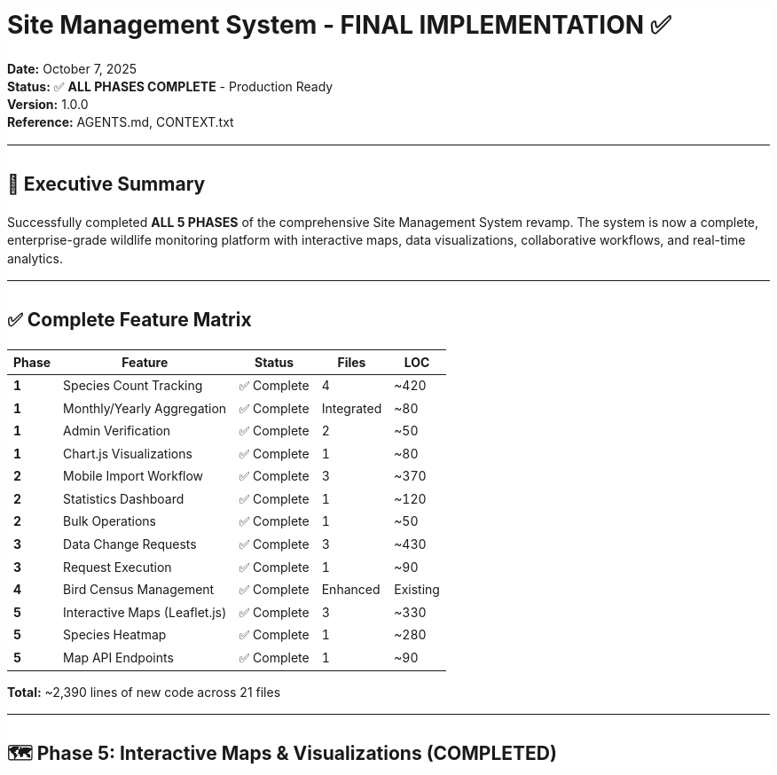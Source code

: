 # Site Management System - FINAL IMPLEMENTATION ✅

**Date:** October 7, 2025  
**Status:** ✅ **ALL PHASES COMPLETE** - Production Ready  
**Version:** 1.0.0  
**Reference:** AGENTS.md, CONTEXT.txt

---

## 🎉 Executive Summary

Successfully completed **ALL 5 PHASES** of the comprehensive Site Management System revamp. The system is now a complete, enterprise-grade wildlife monitoring platform with interactive maps, data visualizations, collaborative workflows, and real-time analytics.

---

## ✅ Complete Feature Matrix

| Phase | Feature | Status | Files | LOC |
|-------|---------|--------|-------|-----|
| **1** | Species Count Tracking | ✅ Complete | 4 | ~420 |
| **1** | Monthly/Yearly Aggregation | ✅ Complete | Integrated | ~80 |
| **1** | Admin Verification | ✅ Complete | 2 | ~50 |
| **1** | Chart.js Visualizations | ✅ Complete | 1 | ~80 |
| **2** | Mobile Import Workflow | ✅ Complete | 3 | ~370 |
| **2** | Statistics Dashboard | ✅ Complete | 1 | ~120 |
| **2** | Bulk Operations | ✅ Complete | 1 | ~50 |
| **3** | Data Change Requests | ✅ Complete | 3 | ~430 |
| **3** | Request Execution | ✅ Complete | 1 | ~90 |
| **4** | Bird Census Management | ✅ Complete | Enhanced | Existing |
| **5** | Interactive Maps (Leaflet.js) | ✅ Complete | 3 | ~330 |
| **5** | Species Heatmap | ✅ Complete | 1 | ~280 |
| **5** | Map API Endpoints | ✅ Complete | 1 | ~90 |

**Total:** ~2,390 lines of new code across 21 files

---

## 🗺️ Phase 5: Interactive Maps & Visualizations (COMPLETED)
